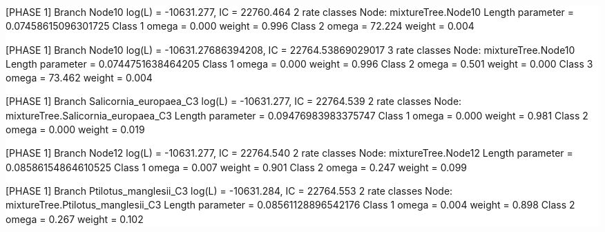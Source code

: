 [PHASE 1] Branch Node10 log(L) = -10631.277, IC = 22760.464
	2 rate classes
	Node: mixtureTree.Node10
	Length parameter = 0.07458615096301725
	Class 1
		omega = 0.000
		weight = 0.996
	Class 2
		omega = 72.224
		weight = 0.004

[PHASE 1] Branch Node10 log(L) = -10631.27686394208, IC = 22764.53869029017
	3 rate classes
	Node: mixtureTree.Node10
	Length parameter = 0.0744751638464205
	Class 1
		omega = 0.000
		weight = 0.996
	Class 2
		omega = 0.501
		weight = 0.000
	Class 3
		omega = 73.462
		weight = 0.004

[PHASE 1] Branch Salicornia_europaea_C3 log(L) = -10631.277, IC = 22764.539
	2 rate classes
	Node: mixtureTree.Salicornia_europaea_C3
	Length parameter = 0.09476983983375747
	Class 1
		omega = 0.000
		weight = 0.981
	Class 2
		omega = 0.000
		weight = 0.019

[PHASE 1] Branch Node12 log(L) = -10631.277, IC = 22764.540
	2 rate classes
	Node: mixtureTree.Node12
	Length parameter = 0.08586154864610525
	Class 1
		omega = 0.007
		weight = 0.901
	Class 2
		omega = 0.247
		weight = 0.099

[PHASE 1] Branch Ptilotus_manglesii_C3 log(L) = -10631.284, IC = 22764.553
	2 rate classes
	Node: mixtureTree.Ptilotus_manglesii_C3
	Length parameter = 0.08561128896542176
	Class 1
		omega = 0.004
		weight = 0.898
	Class 2
		omega = 0.267
		weight = 0.102
